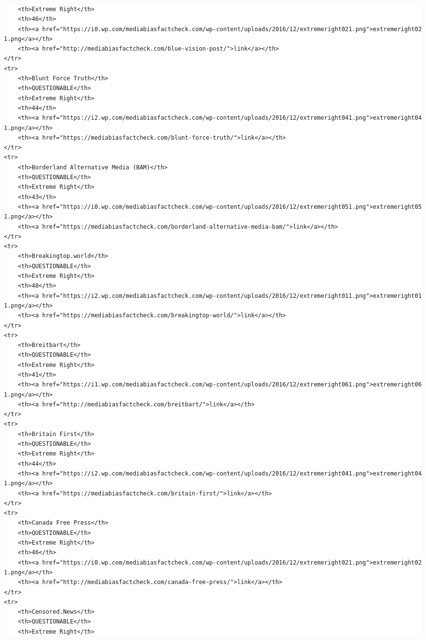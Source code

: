         <th>Extreme Right</th>
        <th>46</th>
        <th><a href="https://i0.wp.com/mediabiasfactcheck.com/wp-content/uploads/2016/12/extremeright021.png">extremeright021.png</a></th>
        <th><a href="http://mediabiasfactcheck.com/blue-vision-post/">link</a></th>
    </tr>
    <tr>
        <th>Blunt Force Truth</th>
        <th>QUESTIONABLE</th>
        <th>Extreme Right</th>
        <th>44</th>
        <th><a href="https://i2.wp.com/mediabiasfactcheck.com/wp-content/uploads/2016/12/extremeright041.png">extremeright041.png</a></th>
        <th><a href="https://mediabiasfactcheck.com/blunt-force-truth/">link</a></th>
    </tr>
    <tr>
        <th>Borderland Alternative Media (BAM)</th>
        <th>QUESTIONABLE</th>
        <th>Extreme Right</th>
        <th>43</th>
        <th><a href="https://i0.wp.com/mediabiasfactcheck.com/wp-content/uploads/2016/12/extremeright051.png">extremeright051.png</a></th>
        <th><a href="https://mediabiasfactcheck.com/borderland-alternative-media-bam/">link</a></th>
    </tr>
    <tr>
        <th>Breakingtop.world</th>
        <th>QUESTIONABLE</th>
        <th>Extreme Right</th>
        <th>48</th>
        <th><a href="https://i2.wp.com/mediabiasfactcheck.com/wp-content/uploads/2016/12/extremeright011.png">extremeright011.png</a></th>
        <th><a href="https://mediabiasfactcheck.com/breakingtop-world/">link</a></th>
    </tr>
    <tr>
        <th>Breitbart</th>
        <th>QUESTIONABLE</th>
        <th>Extreme Right</th>
        <th>41</th>
        <th><a href="https://i1.wp.com/mediabiasfactcheck.com/wp-content/uploads/2016/12/extremeright061.png">extremeright061.png</a></th>
        <th><a href="http://mediabiasfactcheck.com/breitbart/">link</a></th>
    </tr>
    <tr>
        <th>Britain First</th>
        <th>QUESTIONABLE</th>
        <th>Extreme Right</th>
        <th>44</th>
        <th><a href="https://i2.wp.com/mediabiasfactcheck.com/wp-content/uploads/2016/12/extremeright041.png">extremeright041.png</a></th>
        <th><a href="https://mediabiasfactcheck.com/britain-first/">link</a></th>
    </tr>
    <tr>
        <th>Canada Free Press</th>
        <th>QUESTIONABLE</th>
        <th>Extreme Right</th>
        <th>46</th>
        <th><a href="https://i0.wp.com/mediabiasfactcheck.com/wp-content/uploads/2016/12/extremeright021.png">extremeright021.png</a></th>
        <th><a href="http://mediabiasfactcheck.com/canada-free-press/">link</a></th>
    </tr>
    <tr>
        <th>Censored.News</th>
        <th>QUESTIONABLE</th>
        <th>Extreme Right</th>